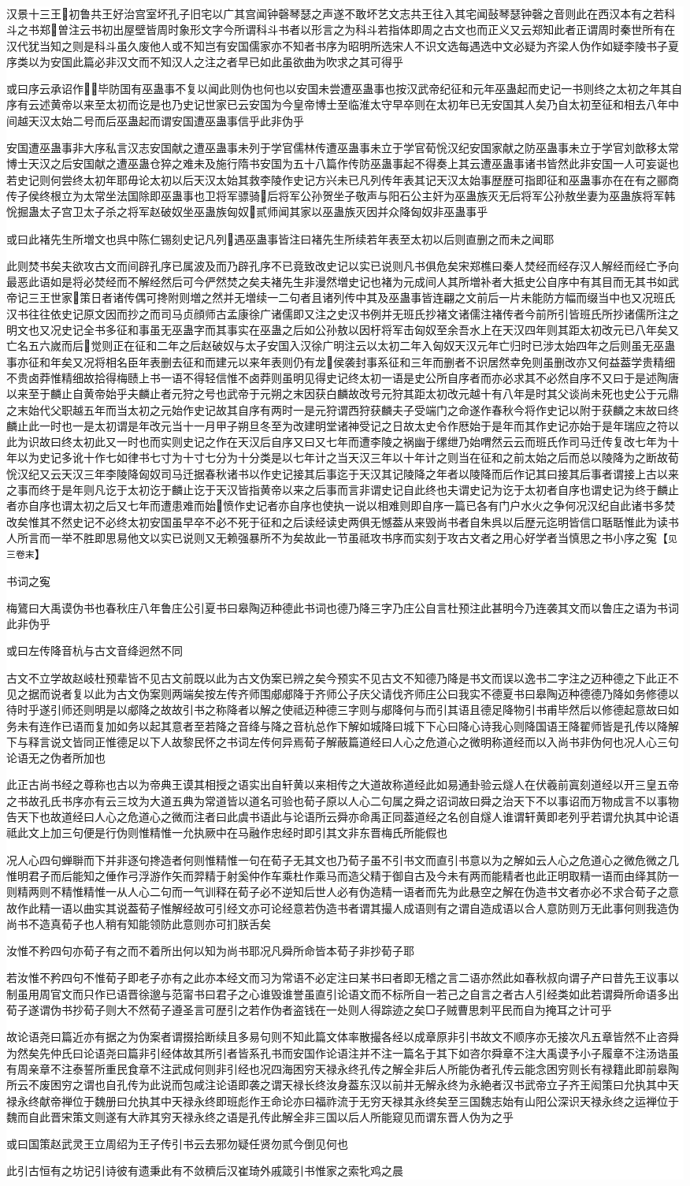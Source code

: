 汉景十三王初鲁共王好治宫室坏孔子旧宅以广其宫闻钟磬琴瑟之声遂不敢坏艺文志共王往入其宅闻鼔琴瑟钟磬之音则此在西汉本有之若科斗之书郑曽注云书初出屋壁皆周时象形文字今所谓科斗书者以形言之为科斗若指体即周之古文也而正义又云郑知此者正谓周时秦世所有在汉代犹当知之则是科斗虽久废他人或不知岂有安国儒家亦不知者书序为昭明所选宋人不识文选每遇选中文必疑为齐梁人伪作如疑李陵书子夏序类以为安国此篇必非汉文而不知汉人之注之者早已如此虽欲曲为吹求之其可得乎  

或曰序云承诏作毕防国有巫蛊事不复以闻此则伪也何也以安国未尝遭巫蛊事也按汉武帝纪征和元年巫蛊起而史记一书则终之太初之年其自序有云述黄帝以来至太初而讫是也乃史记世家已云安国为今皇帝博士至临淮太守早卒则在太初年已无安国其人矣乃自太初至征和相去八年中间越天汉太始二号而后巫蛊起而谓安国遭巫蛊事信乎此非伪乎  

安国遭巫蛊事非大序私言汉志安国献之遭巫蛊事未列于学官儒林传遭巫蛊事未立于学官荀恱汉纪安国家献之防巫蛊事未立于学官刘歆移太常博士天汉之后安国献之遭巫蛊仓猝之难未及施行隋书安国为五十八篇作传防巫蛊事起不得奏上其云遭巫蛊事诸书皆然此非安国一人可妄诞也若史记则何尝终太初年耶毋论太初以后天汉太始其救李陵作史记方兴未已凡列传年表其记天汉太始事歴歴可指即征和巫蛊事亦在在有之郦商传子侯终根立为太常坐法国除即巫蛊事也卫将军骠骑后将军公孙贺坐子敬声与阳石公主奸为巫蛊族灭无后将军公孙敖坐妻为巫蛊族将军韩恱掘蛊太子宫卫太子杀之将军赵破奴坐巫蛊族匈奴贰师闻其家以巫蛊族灭因并众降匈奴非巫蛊事乎  

或曰此褚先生所増文也呉中陈仁锡刻史记凡列遇巫蛊事皆注曰褚先生所续若年表至太初以后则直删之而未之闻耶  

此则焚书矣夫欲攻古文而间辟孔序已属波及而乃辟孔序不已竟致改史记以实已说则凡书俱危矣宋郑樵曰秦人焚经而经存汉人解经而经亡予向最恶此语如是将必焚经而不解经然后可今俨然焚之矣夫褚先生非漫然増史记也褚为元成间人其所増补者大抵史公自序中有其目而无其书如武帝记三王世家策日者诸传偶可搀附则増之然并无増续一二句者且诸列传中其及巫蛊事皆连翩之文前后一片未能防方幅而缀当中也又况班氏汉书往往依史记原文因而抄之而司马贞顔师古孟康徐广诸儒即又注之史汉书例并无班氏抄褚文诸儒注褚传者今前所引皆班氏所抄诸儒所注之明文也又况史记全书多征和事虽无巫蛊字而其事实在巫蛊之后如公孙敖以因杅将军击匈奴至余吾水上在天汉四年则其距太初改元已八年矣又亡名五六嵗而后觉则正在征和二年之后赵破奴与太子安国入汉徐广明注云以太初二年入匈奴天汉元年亡归时已涉太始四年之后则虽无巫蛊事亦征和年矣又况将相名臣年表删去征和而建元以来年表则仍有龙侯袭封事系征和三年而删者不识居然幸免则虽删改亦又何益葢学贵精细不贵卤莽惟精细故拾得梅赜上书一语不得轻信惟不卤莽则虽明见得史记终太初一语是史公所自序者而亦必求其不必然自序不又曰于是述陶唐以来至于麟止自黄帝始乎夫麟止者元狩之号也武帝于元朔之末因获白麟故改号元狩其距太初改元越十有八年是时其父谈尚未死也史公于元鼎之末始代父职越五年而当太初之元始作史记故其自序有两时一是元狩谓西狩获麟夫子受端门之命遂作春秋今将作史记以附于获麟之末故曰终麟止此一时也一是太初谓是年改元当十一月甲子朔旦冬至为改建明堂诸神受记之日故太史令作厯始于是年而其作史记亦始于是年瑞应之符以此为识故曰终太初此又一时也而实则史记之作在天汉后自序又曰又七年而遭李陵之祸幽于缧绁乃始喟然云云而班氏作司马迁传复改七年为十年以为史记多讹十作七如律书七寸为十寸七分为十分类是以七年计之当天汉三年以十年计之则当在征和之前太始之后而总以陵降为之断故荀恱汉纪又云天汉三年李陵降匈奴司马迁据春秋诸书以作史记接其后事迄于天汉其记陵降之年者以陵降而后作记其曰接其后事者谓接上古以来之事而终于是年则凡讫于太初讫于麟止讫于天汉皆指黄帝以来之后事而言非谓史记自此终也夫谓史记为讫于太初者自序也谓史记为终于麟止者亦自序也谓太初之后又七年而遭患难而始愤作史记者亦自序也使执一说以相难则即自序一篇已各有门户水火之争何况汉纪自此诸书多焚改矣惟其不然史记不必终太初安国虽早卒不必不死于征和之后读经读史两俱无憾葢从来毁尚书者自朱呉以后歴元迄明皆信口聒聒惟此为读书人所言而一举不胜即思易他文以实已说则又无赖强暴所不为矣故此一节虽祗攻书序而实刻于攻古文者之用心好学者当慎思之书小序之寃【`见三卷末`】  

书词之寃  

梅鷟曰大禹谟伪书也春秋庄八年鲁庄公引夏书曰皋陶迈种德此书词也德乃降三字乃庄公自言杜预注此甚明今乃连袭其文而以鲁庄之语为书词此非伪乎  

或曰左传降音杭与古文音绛迥然不同  

古文不立学故赵岐杜预辈皆不见古文前既以此为古文伪案已辨之矣今预实不见古文不知德乃降是书文而误以逸书二字注之迈种德之下此正不见之据而说者复以此为古文伪案则两端矣按左传齐师围郕郕降于齐师公子庆父请伐齐师庄公曰我实不德夏书曰皋陶迈种德德乃降如务修德以待时乎遂引师还则明是以郕降之故故引书之称降者以解之使祗迈种德三字则与郕降何与而引其语且德足降物引书甫毕然后以修德起意故曰如务未有连作已语而复加如务以起其意者至若降之音绛与降之音杭总作下解如城降曰城下下心曰降心诗我心则降国语王降翟师皆是孔传以降解下与释言说文皆同正惟德足以下人故黎民怀之书词左传何异焉荀子解蔽篇道经曰人心之危道心之微明称道经而以入尚书非伪何也况人心三句论语无之伪者所加也  

此正古尚书经之尊称也古以为帝典王谟其相授之语实出自轩黄以来相传之大道故称道经此如易通卦验云燧人在伏羲前寘刻道经以开三皇五帝之书故孔氏书序亦有云三坟为大道五典为常道皆以道名可验也荀子原以人心二句属之舜之诏词故曰舜之治天下不以事诏而万物成言不以事物告天下也故道经曰人心之危道心之微而注者曰此虞书语此与论语所云舜亦命禹正同葢道经之名创自燧人谁谓轩黄即老列乎若谓允执其中论语祗此文上加三句便是行伪则惟精惟一允执厥中在马融作忠经时即引其文非东晋梅氏所能假也  

况人心四句蝉聨而下并非逐句搀造者何则惟精惟一句在荀子无其文也乃荀子虽不引书文而直引书意以为之解如云人心之危道心之微危微之几惟明君子而后能知之倕作弓浮游作矢而羿精于射奚仲作车乘杜作乘马而造父精于御自古及今未有两而能精者也此正明取精一语而由绎其防一则精两则不精惟精惟一从人心二句而一气训释在荀子必不逆知后世人必有伪造精一语者而先为此悬空之解在伪造书文者亦必不求合荀子之意故作此精一语以曲实其说葢荀子惟解经故可引经文亦可论经意若伪造书者谓其撮人成语则有之谓自造成语以合人意防则万无此事何则我造伪尚书不造真荀子也人稍有知能领防此意则亦可扪朕舌矣  

汝惟不矜四句亦荀子有之而不着所出何以知为尚书耶况凡舜所命皆本荀子非抄荀子耶  

若汝惟不矜四句不惟荀子即老子亦有之此亦本经文而习为常语不必定注曰某书曰者即无稽之言二语亦然此如春秋叔向谓子产曰昔先王议事以制虽用周官文而只作已语晋徐邈与范甯书曰君子之心谁毁谁誉虽直引论语文而不标所自一若己之自言之者古人引经类如此若谓舜所命语多出荀子遂谓伪书抄荀子则大不然荀子遵圣言可歴引之若作伪者盗钱在一处则人得踪迹之矣□子贼曹思刺平民而自为掩耳之计可乎  

故论语尧曰篇近亦有据之为伪案者谓掇拾断续且多易句则不知此篇文体率散撮各经以成章原非引书故文不顺序亦无接次凡五章皆然不止咨舜为然矣先仲氏曰论语尧曰篇非引经体故其所引者皆系孔书而安国作论语注并不注一篇名于其下如咨尔舜章不注大禹谟予小子履章不注汤诰虽有周亲章不注泰誓所重民食章不注武成何则非引经也况四海困穷天禄永终孔传之解全非后人所能伪者孔传云能念困穷则长有禄籍此即前皋陶所云不废困穷之谓也自孔传为此说而包咸注论语即袭之谓天禄长终汝身葢东汉以前并无解永终为永絶者汉书武帝立子齐王闳策曰允执其中天禄永终献帝禅位于魏册曰允执其中天禄永终即班彪作王命论亦曰福祚流于无穷天禄其永终矣至三国魏志始有山阳公深识天禄永终之运禅位于魏而自此晋宋策文则遂有大祚其穷天禄永终之语是孔传此解全非三国以后人所能窥见而谓东晋人伪为之乎  

或曰国策赵武灵王立周绍为王子传引书云去邪勿疑任贤勿贰今倒见何也  

此引古恒有之坊记引诗彼有遗秉此有不敛穧后汉崔琦外戚箴引书惟家之索牝鸡之晨  
